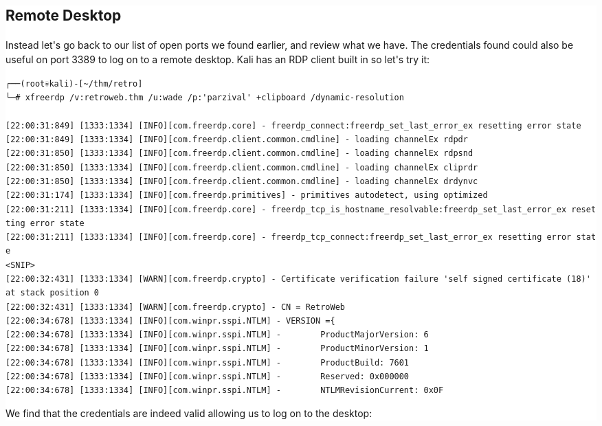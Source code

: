 ## Remote Desktop

Instead let's go back to our list of open ports we found earlier, and review what we have. The credentials found could also be useful on port 3389 to log on to a remote desktop. Kali has an RDP client built in so let's try it:

```text
┌──(root💀kali)-[~/thm/retro]
└─# xfreerdp /v:retroweb.thm /u:wade /p:'parzival' +clipboard /dynamic-resolution

[22:00:31:849] [1333:1334] [INFO][com.freerdp.core] - freerdp_connect:freerdp_set_last_error_ex resetting error state
[22:00:31:849] [1333:1334] [INFO][com.freerdp.client.common.cmdline] - loading channelEx rdpdr
[22:00:31:850] [1333:1334] [INFO][com.freerdp.client.common.cmdline] - loading channelEx rdpsnd
[22:00:31:850] [1333:1334] [INFO][com.freerdp.client.common.cmdline] - loading channelEx cliprdr
[22:00:31:850] [1333:1334] [INFO][com.freerdp.client.common.cmdline] - loading channelEx drdynvc
[22:00:31:174] [1333:1334] [INFO][com.freerdp.primitives] - primitives autodetect, using optimized
[22:00:31:211] [1333:1334] [INFO][com.freerdp.core] - freerdp_tcp_is_hostname_resolvable:freerdp_set_last_error_ex resetting error state
[22:00:31:211] [1333:1334] [INFO][com.freerdp.core] - freerdp_tcp_connect:freerdp_set_last_error_ex resetting error state
<SNIP>
[22:00:32:431] [1333:1334] [WARN][com.freerdp.crypto] - Certificate verification failure 'self signed certificate (18)' at stack position 0
[22:00:32:431] [1333:1334] [WARN][com.freerdp.crypto] - CN = RetroWeb
[22:00:34:678] [1333:1334] [INFO][com.winpr.sspi.NTLM] - VERSION ={
[22:00:34:678] [1333:1334] [INFO][com.winpr.sspi.NTLM] -        ProductMajorVersion: 6
[22:00:34:678] [1333:1334] [INFO][com.winpr.sspi.NTLM] -        ProductMinorVersion: 1
[22:00:34:678] [1333:1334] [INFO][com.winpr.sspi.NTLM] -        ProductBuild: 7601
[22:00:34:678] [1333:1334] [INFO][com.winpr.sspi.NTLM] -        Reserved: 0x000000
[22:00:34:678] [1333:1334] [INFO][com.winpr.sspi.NTLM] -        NTLMRevisionCurrent: 0x0F
```

We find that the credentials are indeed valid allowing us to log on to the desktop:
